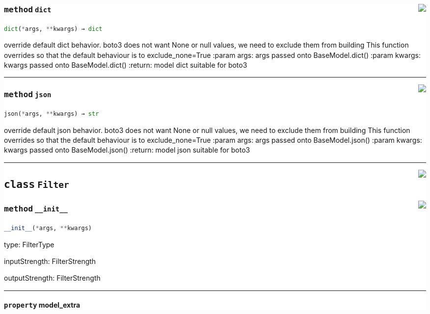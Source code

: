 
<a href="https://github.com/cyberitech/BasicBedrock/tree/main/src/basicbedrock/guardrails_baseclasses.py#L44"><img align="right" style="float:right;" src="https://img.shields.io/badge/-source-cccccc?style=flat-square"></a>

### <kbd>method</kbd> `dict`

```python
dict(*args, **kwargs) → dict
```

override default dict behavior.  boto3 does not want None or null values, we need to exclude them from building This function overrides so that the default behaviour is to exclude_none=True :param args: args passed onto BaseModel.dict() :param kwargs: kwargs passed onto BaseModel.dict() :return: model dict suitable for boto3 

---

<a href="https://github.com/cyberitech/BasicBedrock/tree/main/src/basicbedrock/guardrails_baseclasses.py#L57"><img align="right" style="float:right;" src="https://img.shields.io/badge/-source-cccccc?style=flat-square"></a>

### <kbd>method</kbd> `json`

```python
json(*args, **kwargs) → str
```

override default json behavior.  boto3 does not want None or null values, we need to exclude them from building This function overrides so that the default behaviour is to exclude_none=True :param args: args passed onto BaseModel.json() :param kwargs: kwargs passed onto BaseModel.json() :return: model json suitable for boto3 


---

<a href="https://github.com/cyberitech/BasicBedrock/tree/main/src/basicbedrock/guardrails_baseclasses.py#L133"><img align="right" style="float:right;" src="https://img.shields.io/badge/-source-cccccc?style=flat-square"></a>

## <kbd>class</kbd> `Filter`




<a href="https://github.com/cyberitech/BasicBedrock/tree/main/src/basicbedrock/guardrails_baseclasses.py#L138"><img align="right" style="float:right;" src="https://img.shields.io/badge/-source-cccccc?style=flat-square"></a>

### <kbd>method</kbd> `__init__`

```python
__init__(*args, **kwargs)
```

type: FilterType 

inputStrength: FilterStrength 

outputStrength: FilterStrength 


---

#### <kbd>property</kbd> model_extra
